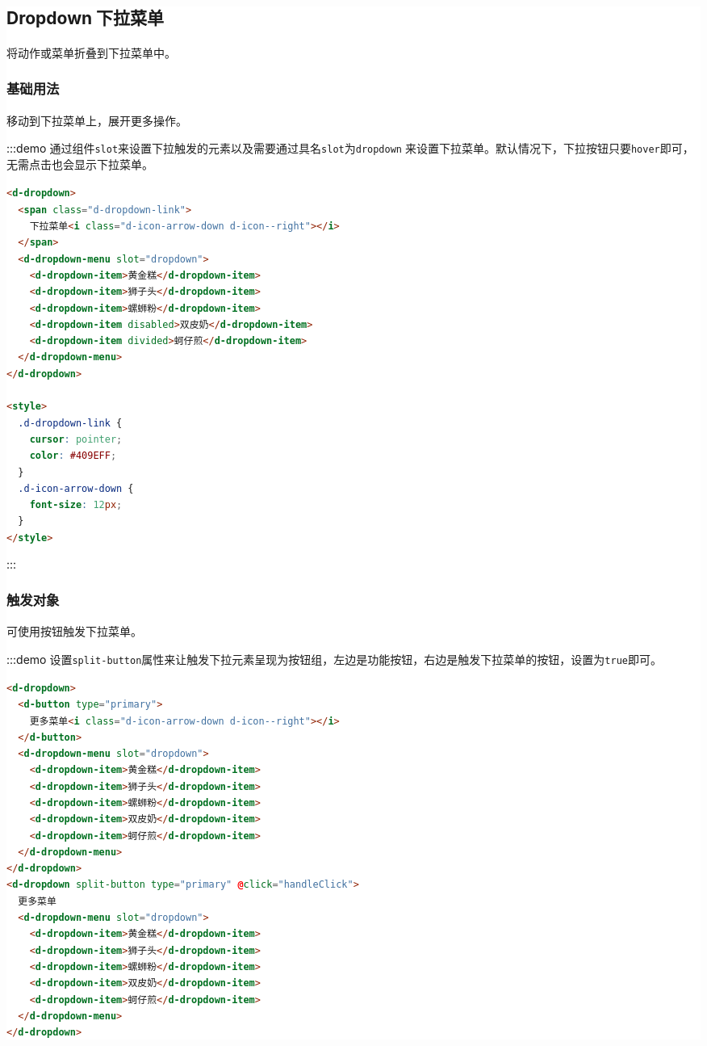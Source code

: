 ## Dropdown 下拉菜单

将动作或菜单折叠到下拉菜单中。

### 基础用法

移动到下拉菜单上，展开更多操作。

:::demo 通过组件`slot`来设置下拉触发的元素以及需要通过具名`slot`为`dropdown` 来设置下拉菜单。默认情况下，下拉按钮只要`hover`即可，无需点击也会显示下拉菜单。

```html
<d-dropdown>
  <span class="d-dropdown-link">
    下拉菜单<i class="d-icon-arrow-down d-icon--right"></i>
  </span>
  <d-dropdown-menu slot="dropdown">
    <d-dropdown-item>黄金糕</d-dropdown-item>
    <d-dropdown-item>狮子头</d-dropdown-item>
    <d-dropdown-item>螺蛳粉</d-dropdown-item>
    <d-dropdown-item disabled>双皮奶</d-dropdown-item>
    <d-dropdown-item divided>蚵仔煎</d-dropdown-item>
  </d-dropdown-menu>
</d-dropdown>

<style>
  .d-dropdown-link {
    cursor: pointer;
    color: #409EFF;
  }
  .d-icon-arrow-down {
    font-size: 12px;
  }
</style>
```
:::

### 触发对象

可使用按钮触发下拉菜单。

:::demo 设置`split-button`属性来让触发下拉元素呈现为按钮组，左边是功能按钮，右边是触发下拉菜单的按钮，设置为`true`即可。

```html
<d-dropdown>
  <d-button type="primary">
    更多菜单<i class="d-icon-arrow-down d-icon--right"></i>
  </d-button>
  <d-dropdown-menu slot="dropdown">
    <d-dropdown-item>黄金糕</d-dropdown-item>
    <d-dropdown-item>狮子头</d-dropdown-item>
    <d-dropdown-item>螺蛳粉</d-dropdown-item>
    <d-dropdown-item>双皮奶</d-dropdown-item>
    <d-dropdown-item>蚵仔煎</d-dropdown-item>
  </d-dropdown-menu>
</d-dropdown>
<d-dropdown split-button type="primary" @click="handleClick">
  更多菜单
  <d-dropdown-menu slot="dropdown">
    <d-dropdown-item>黄金糕</d-dropdown-item>
    <d-dropdown-item>狮子头</d-dropdown-item>
    <d-dropdown-item>螺蛳粉</d-dropdown-item>
    <d-dropdown-item>双皮奶</d-dropdown-item>
    <d-dropdown-item>蚵仔煎</d-dropdown-item>
  </d-dropdown-menu>
</d-dropdown>

```